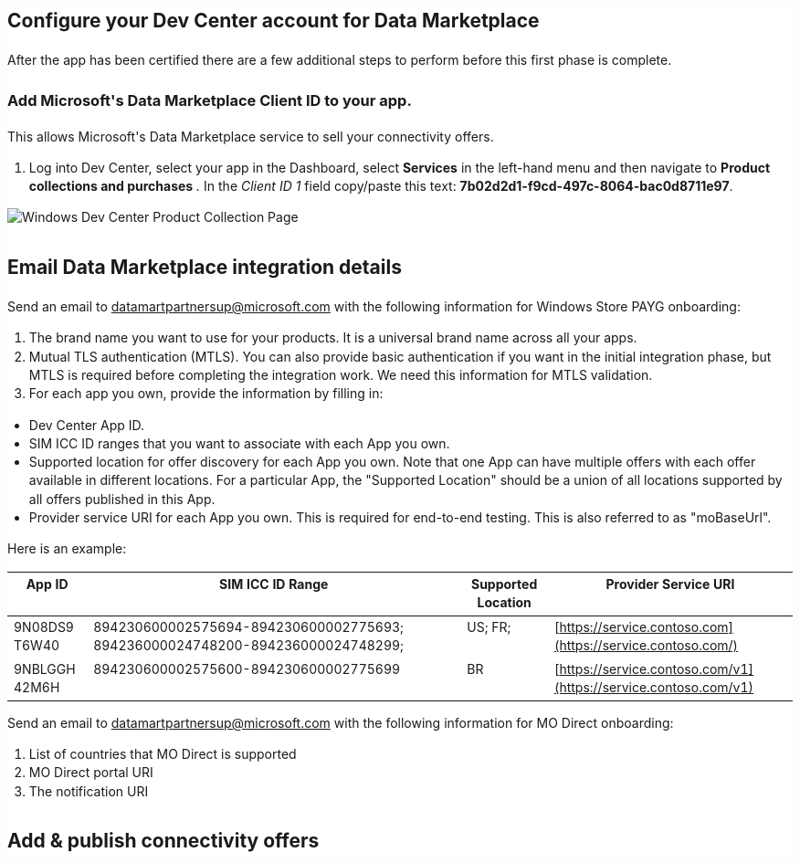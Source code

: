 
## Configure your Dev Center account for Data Marketplace

After the app has been certified there are a few additional steps to perform before this first phase is complete.

### Add Microsoft&#39;s Data Marketplace Client ID to your app.

This allows Microsoft&#39;s Data Marketplace service to sell your connectivity offers.

1. Log into Dev Center, select your app in the Dashboard, select **Services** in the left-hand menu and then navigate to **Product collections and purchases** _._ In the _Client ID 1_ field copy/paste this text: **7b02d2d1-f9cd-497c-8064-bac0d8711e97**.

![Windows Dev Center Product Collection Page](images/image.png)

## Email Data Marketplace integration details

Send an email to [datamartpartnersup@microsoft.com](mailto:swifipartnersup@microsoft.com) with the following information for Windows Store PAYG onboarding:

1. The brand name you want to use for your products. It is a universal brand name across all your apps.
2. Mutual TLS authentication (MTLS). You can also provide basic authentication if you want in the initial integration phase, but MTLS is required before completing the integration work. We need this information for MTLS validation.
3. For each app you own, provide the information by filling in:
  - Dev Center App ID.
  - SIM ICC ID ranges that you want to associate with each App you own.
  - Supported location for offer discovery for each App you own. Note that one App can have multiple offers with each offer available in different locations. For a particular App, the &quot;Supported Location&quot; should be a union of all locations supported by all offers published in this App.
  - Provider service URI for each App you own. This is required for end-to-end testing. This is also referred to as &quot;moBaseUrl&quot;.

Here is an example:

| App ID | SIM ICC ID Range | Supported Location | Provider Service URI |
| --- | --- | --- | --- |
| 9N08DS9T6W40 | 894230600002575694-894230600002775693; 894236000024748200-894236000024748299; | US; FR; | [https://service.contoso.com](https://service.contoso.com/) |
| 9NBLGGH42M6H | 894230600002575600-894230600002775699 | BR | [https://service.contoso.com/v1](https://service.contoso.com/v1) |

Send an email to [datamartpartnersup@microsoft.com](mailto:swifipartnersup@microsoft.com) with the following information for MO Direct onboarding:

1. List of countries that MO Direct is supported
2. MO Direct portal URI
3. The notification URI 

## Add &amp; publish connectivity offers
